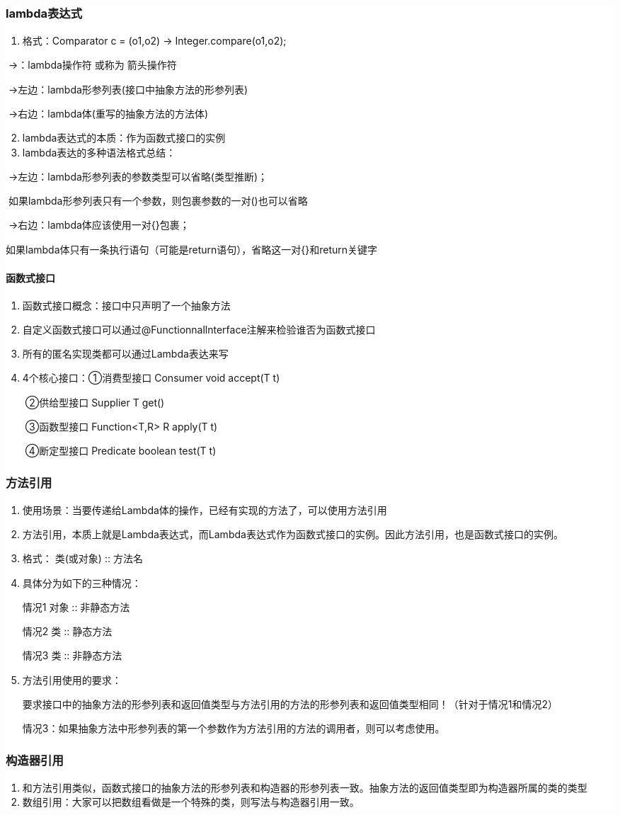 ### lambda表达式

1. 格式：Comparator<Integer> c = (o1,o2) -> Integer.compare(o1,o2);

​				->：lambda操作符 或称为 箭头操作符

​				->左边：lambda形参列表(接口中抽象方法的形参列表)

​				->右边：lambda体(重写的抽象方法的方法体)

2. lambda表达式的本质：作为函数式接口的实例
3. lambda表达的多种语法格式总结：

​	->左边：lambda形参列表的参数类型可以省略(类型推断)；

​				如果lambda形参列表只有一个参数，则包裹参数的一对()也可以省略

​	->右边：lambda体应该使用一对{}包裹；

​				如果lambda体只有一条执行语句（可能是return语句），省略这一对{}和return关键字

#### 函数式接口

1. 函数式接口概念：接口中只声明了一个抽象方法

2. 自定义函数式接口可以通过@Functionnallnterface注解来检验谁否为函数式接口

3. 所有的匿名实现类都可以通过Lambda表达来写

4. 4个核心接口：①消费型接口   Consumer<T>     void accept(T t)

   ​						 ②供给型接口	Supplier<T>     T get()

   ​						 ③函数型接口	Function<T,R>   R apply(T t)

   ​						 ④断定型接口	Predicate<T>    boolean test(T t)

### 方法引用

1. 使用场景：当要传递给Lambda体的操作，已经有实现的方法了，可以使用方法引用

2. 方法引用，本质上就是Lambda表达式，而Lambda表达式作为函数式接口的实例。因此方法引用，也是函数式接口的实例。

3. 格式：  类(或对象) :: 方法名

4. 具体分为如下的三种情况：

   情况1     对象 :: 非静态方法

   情况2     类 :: 静态方法

   情况3     类 :: 非静态方法

5. 方法引用使用的要求：

   要求接口中的抽象方法的形参列表和返回值类型与方法引用的方法的形参列表和返回值类型相同！（针对于情况1和情况2）

   情况3：如果抽象方法中形参列表的第一个参数作为方法引用的方法的调用者，则可以考虑使用。

### 构造器引用

1. 和方法引用类似，函数式接口的抽象方法的形参列表和构造器的形参列表一致。抽象方法的返回值类型即为构造器所属的类的类型
2. 数组引用：大家可以把数组看做是一个特殊的类，则写法与构造器引用一致。
